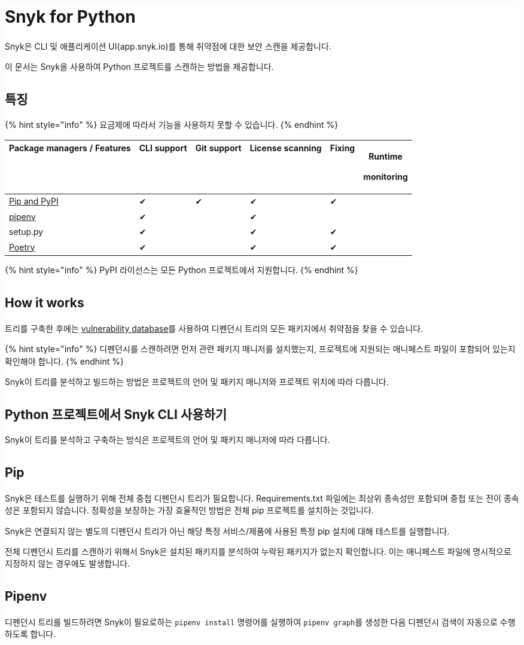 # Snyk for Python

Snyk은 CLI 및 애플리케이션 UI(app.snyk.io)를 통해 취약점에 대한 보안 스캔을 제공합니다.

이 문서는 Snyk을 사용하여 Python 프로젝트를 스캔하는 방법을 제공합니다.

## 특징

{% hint style="info" %}
요금제에 따라서 기능을 사용하지 못할 수 있습니다.
{% endhint %}

| Package managers / Features                          | CLI support | Git support | License scanning | Fixing | <p>Runtime</p><p>monitoring</p> |
| ---------------------------------------------------- | ----------- | ----------- | ---------------- | ------ | ------------------------------- |
| [Pip and PyPI](https://pypi.org/project/pip/)        | ✔︎          | ✔︎          | ✔︎               | ✔︎     |                                 |
| [pipenv](https://pipenv.kennethreitz.org/en/latest/) | ✔︎          |             | ✔︎               |        |                                 |
| setup.py                                             | ✔︎          |             | ✔︎               | ✔︎     |                                 |
| [Poetry](https://python-poetry.org)                  | ✔︎          |             | ✔︎               | ✔︎     |                                 |

{% hint style="info" %}
PyPI 라이선스는 모든 Python 프로젝트에서 지원합니다.
{% endhint %}

## How it works

트리를 구축한 후에는 [vulnerability database](https://snyk.io/vuln)를 사용하여 디펜던시 트리의 모든 패키지에서 취약점을 찾을 수 있습니다.

{% hint style="info" %}
디펜던시를 스캔하려면 먼저 관련 패키지 매니저를 설치했는지, 프로젝트에 지원되는 매니페스트 파일이 포함되어 있는지 확인해야 합니다.
{% endhint %}

Snyk이 트리를 분석하고 빌드하는 방법은 프로젝트의 언어 및 패키지 매니저와 프로젝트 위치에 따라 다릅니다.

## Python 프로젝트에서 Snyk CLI 사용하기

Snyk이 트리를 분석하고 구축하는 방식은 프로젝트의 언어 및 패키지 매니저에 따라 다릅니다.

## Pip

Snyk은 테스트를 실행하기 위해 전체 중첩 디펜던시 트리가 필요합니다. Requirements.txt 파일에는 최상위 종속성만 포함되며 중첩 또는 전이 종속성은 포함되지 않습니다. 정확성을 보장하는 가장 효율적인 방법은 전체 pip 프로젝트를 설치하는 것입니다.

Snyk은 연결되지 않는 별도의 디펜던시 트리가 아닌 해당 특정 서비스/제품에 사용된 특정 pip 설치에 대해 테스트를 실행합니다.

전체 디펜던시 트리를 스캔하기 위해서 Snyk은 설치된 패키지를 분석하여 누락된 패키지가 없는지 확인합니다. 이는 매니페스트 파일에 명시적으로 지정하지 않는 경우에도 발생합니다.

## Pipenv

디펜던시 트리를 빌드하려면 Snyk이 필요로하는 `pipenv install` 명령어를 실행하여 `pipenv graph`를 생성한 다음 디펜던시 검색이 자동으로 수행하도록 합니다.
